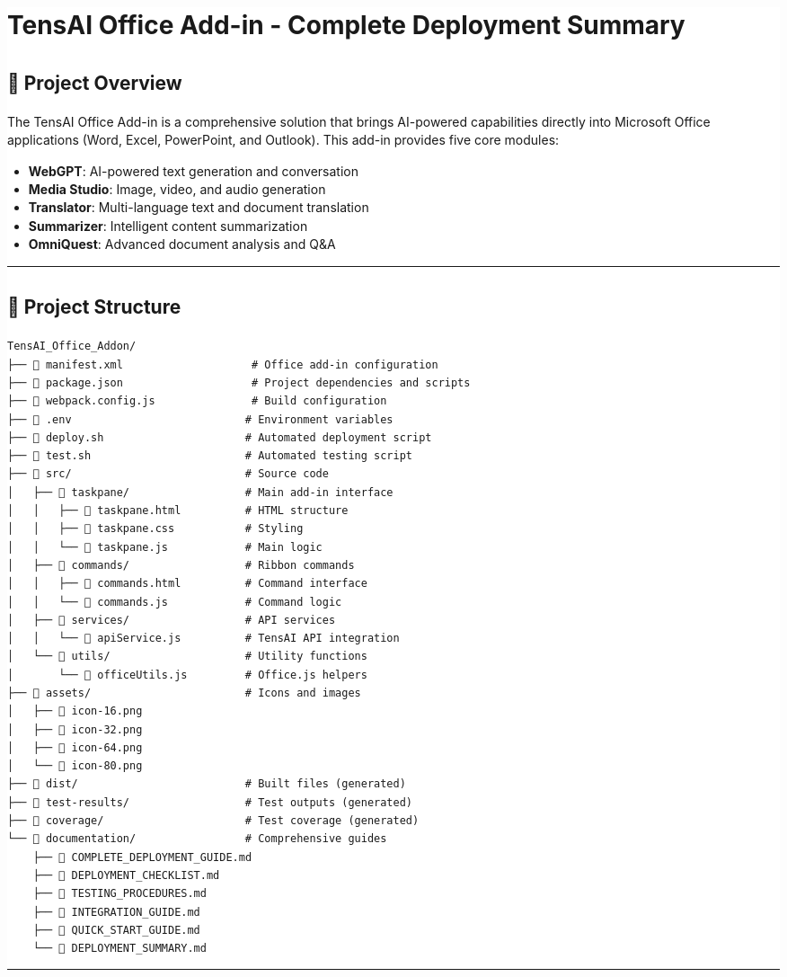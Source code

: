 # TensAI Office Add-in - Complete Deployment Summary

## 🎯 Project Overview

The TensAI Office Add-in is a comprehensive solution that brings AI-powered capabilities directly into Microsoft Office applications (Word, Excel, PowerPoint, and Outlook). This add-in provides five core modules:

- **WebGPT**: AI-powered text generation and conversation
- **Media Studio**: Image, video, and audio generation
- **Translator**: Multi-language text and document translation
- **Summarizer**: Intelligent content summarization
- **OmniQuest**: Advanced document analysis and Q&A

---

## 📁 Project Structure

```
TensAI_Office_Addon/
├── 📄 manifest.xml                    # Office add-in configuration
├── 📄 package.json                    # Project dependencies and scripts
├── 📄 webpack.config.js               # Build configuration
├── 📄 .env                           # Environment variables
├── 📄 deploy.sh                      # Automated deployment script
├── 📄 test.sh                        # Automated testing script
├── 📁 src/                           # Source code
│   ├── 📁 taskpane/                  # Main add-in interface
│   │   ├── 📄 taskpane.html          # HTML structure
│   │   ├── 📄 taskpane.css           # Styling
│   │   └── 📄 taskpane.js            # Main logic
│   ├── 📁 commands/                  # Ribbon commands
│   │   ├── 📄 commands.html          # Command interface
│   │   └── 📄 commands.js            # Command logic
│   ├── 📁 services/                  # API services
│   │   └── 📄 apiService.js          # TensAI API integration
│   └── 📁 utils/                     # Utility functions
│       └── 📄 officeUtils.js         # Office.js helpers
├── 📁 assets/                        # Icons and images
│   ├── 📄 icon-16.png
│   ├── 📄 icon-32.png
│   ├── 📄 icon-64.png
│   └── 📄 icon-80.png
├── 📁 dist/                          # Built files (generated)
├── 📁 test-results/                  # Test outputs (generated)
├── 📁 coverage/                      # Test coverage (generated)
└── 📁 documentation/                 # Comprehensive guides
    ├── 📄 COMPLETE_DEPLOYMENT_GUIDE.md
    ├── 📄 DEPLOYMENT_CHECKLIST.md
    ├── 📄 TESTING_PROCEDURES.md
    ├── 📄 INTEGRATION_GUIDE.md
    ├── 📄 QUICK_START_GUIDE.md
    └── 📄 DEPLOYMENT_SUMMARY.md
```

---
